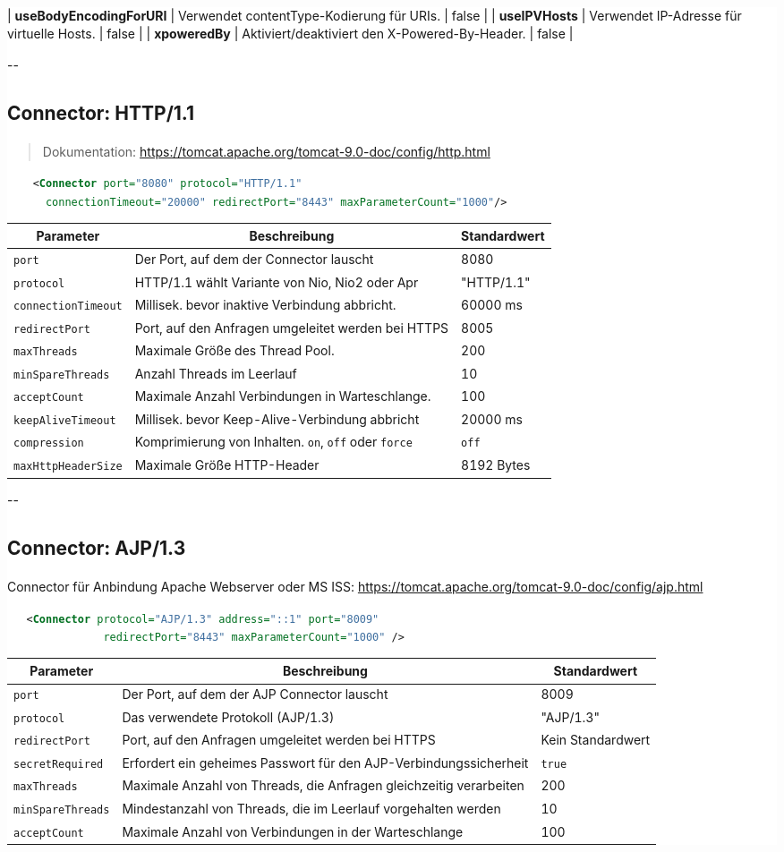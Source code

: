 | **useBodyEncodingForURI**  | Verwendet contentType-Kodierung für URIs.                   | false               |
| **useIPVHosts**            | Verwendet IP-Adresse für virtuelle Hosts.                   | false               |
| **xpoweredBy**             | Aktiviert/deaktiviert den X-Powered-By-Header.              | false               |


--

## Connector: HTTP/1.1

> Dokumentation: https://tomcat.apache.org/tomcat-9.0-doc/config/http.html

```xml
    <Connector port="8080" protocol="HTTP/1.1" 
      connectionTimeout="20000" redirectPort="8443" maxParameterCount="1000"/>

```

| **Parameter**        | **Beschreibung**                                                   | **Standardwert** |
|----------------------|--------------------------------------------------------------------|------------------|
| `port`               | Der Port, auf dem der Connector lauscht                            | 8080             |
| `protocol`           | HTTP/1.1 wählt Variante von Nio, Nio2 oder Apr                     | "HTTP/1.1"       |
| `connectionTimeout`  | Millisek. bevor inaktive Verbindung abbricht.                      | 60000 ms         |
| `redirectPort`       | Port, auf den Anfragen umgeleitet werden bei HTTPS                 | 8005              |
| `maxThreads`         | Maximale Größe des Thread Pool.                                    | 200              |
| `minSpareThreads`    | Anzahl Threads im Leerlauf                                         | 10               |
| `acceptCount`        | Maximale Anzahl Verbindungen in Warteschlange.                     | 100              |
| `keepAliveTimeout`   | Millisek. bevor Keep-Alive-Verbindung abbricht                     | 20000 ms         |
| `compression`        | Komprimierung von Inhalten. `on`, `off` oder `force`               | `off`            |
| `maxHttpHeaderSize`  | Maximale Größe HTTP-Header                                         | 8192 Bytes       |


--


## Connector: AJP/1.3

Connector für Anbindung Apache Webserver oder MS ISS: https://tomcat.apache.org/tomcat-9.0-doc/config/ajp.html

```xml
   <Connector protocol="AJP/1.3" address="::1" port="8009"
               redirectPort="8443" maxParameterCount="1000" />
```

| **Parameter**        | **Beschreibung**                                                   | **Standardwert**  |
|----------------------|--------------------------------------------------------------------|-------------------|
| `port`               | Der Port, auf dem der AJP Connector lauscht                        | 8009              |
| `protocol`           | Das verwendete Protokoll (AJP/1.3)                                 | "AJP/1.3"         |
| `redirectPort`       | Port, auf den Anfragen umgeleitet werden bei HTTPS                 | Kein Standardwert |
| `secretRequired`     | Erfordert ein geheimes Passwort für den AJP-Verbindungssicherheit  | `true`            |
| `maxThreads`         | Maximale Anzahl von Threads, die Anfragen gleichzeitig verarbeiten | 200               |
| `minSpareThreads`    | Mindestanzahl von Threads, die im Leerlauf vorgehalten werden      | 10                |
| `acceptCount`        | Maximale Anzahl von Verbindungen in der Warteschlange              | 100               |